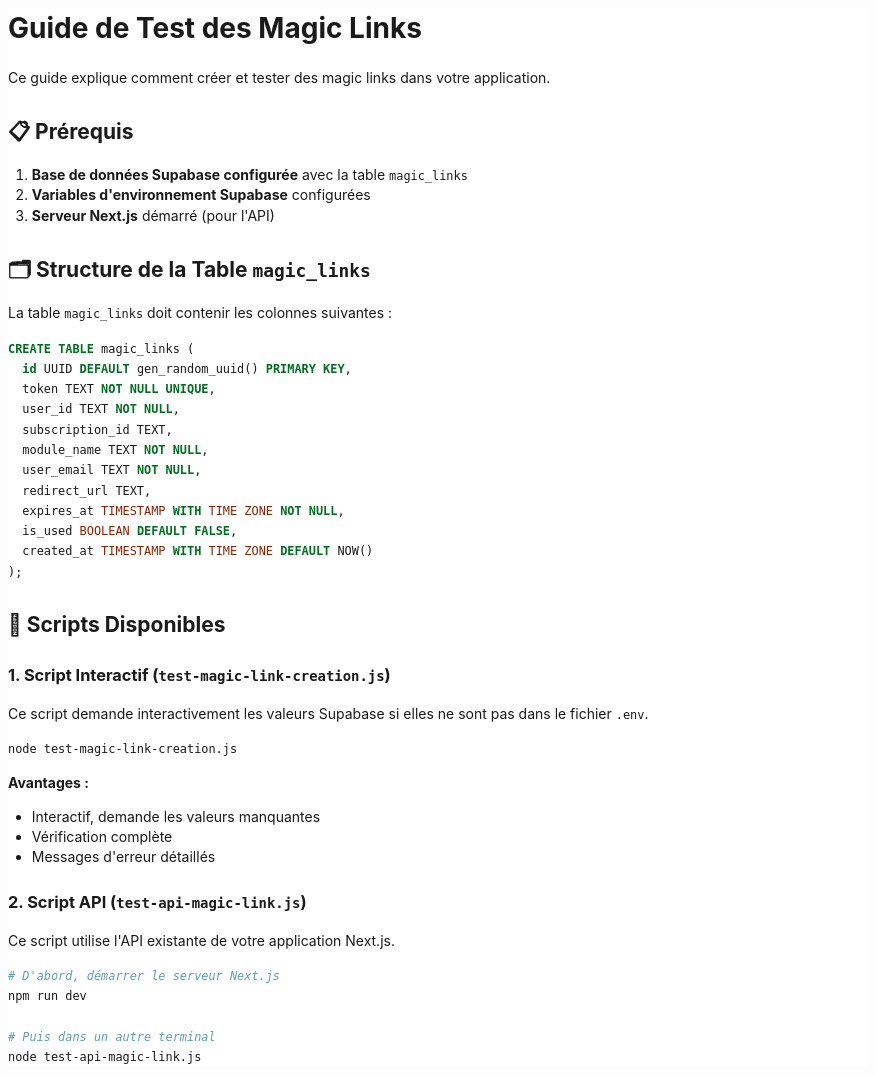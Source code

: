 # Guide de Test des Magic Links

Ce guide explique comment créer et tester des magic links dans votre application.

## 📋 Prérequis

1. **Base de données Supabase configurée** avec la table `magic_links`
2. **Variables d'environnement Supabase** configurées
3. **Serveur Next.js** démarré (pour l'API)

## 🗂️ Structure de la Table `magic_links`

La table `magic_links` doit contenir les colonnes suivantes :

```sql
CREATE TABLE magic_links (
  id UUID DEFAULT gen_random_uuid() PRIMARY KEY,
  token TEXT NOT NULL UNIQUE,
  user_id TEXT NOT NULL,
  subscription_id TEXT,
  module_name TEXT NOT NULL,
  user_email TEXT NOT NULL,
  redirect_url TEXT,
  expires_at TIMESTAMP WITH TIME ZONE NOT NULL,
  is_used BOOLEAN DEFAULT FALSE,
  created_at TIMESTAMP WITH TIME ZONE DEFAULT NOW()
);
```

## 🚀 Scripts Disponibles

### 1. Script Interactif (`test-magic-link-creation.js`)

Ce script demande interactivement les valeurs Supabase si elles ne sont pas dans le fichier `.env`.

```bash
node test-magic-link-creation.js
```

**Avantages :**
- Interactif, demande les valeurs manquantes
- Vérification complète
- Messages d'erreur détaillés

### 2. Script API (`test-api-magic-link.js`)

Ce script utilise l'API existante de votre application Next.js.

```bash
# D'abord, démarrer le serveur Next.js
npm run dev

# Puis dans un autre terminal
node test-api-magic-link.js
```
